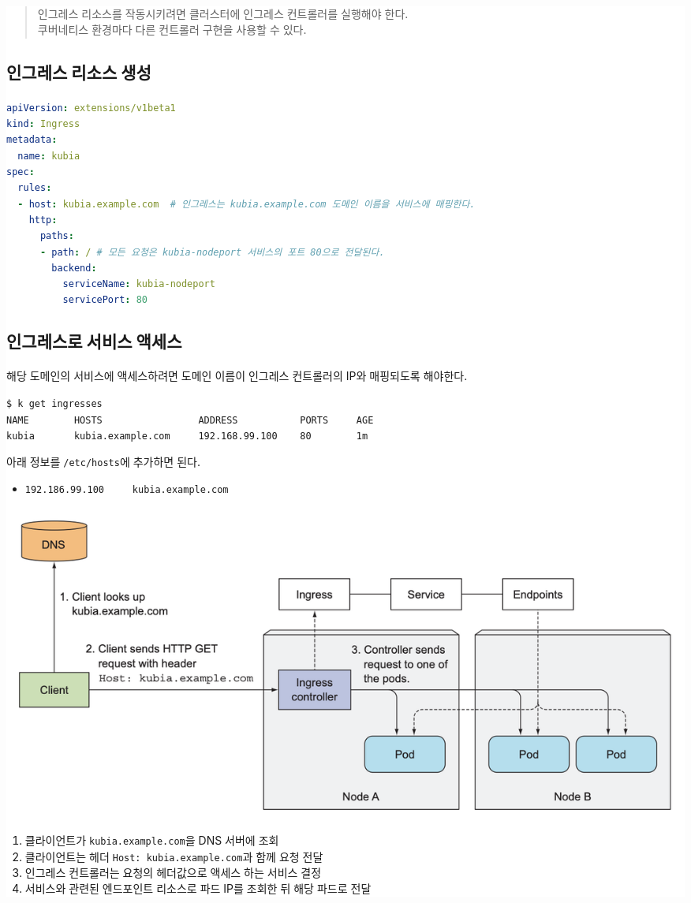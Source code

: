 > 인그레스 리소스를 작동시키려면 클러스터에 인그레스 컨트롤러를 실행해야 한다.  
> 쿠버네티스 환경마다 다른 컨트롤러 구현을 사용할 수 있다.  


## 인그레스 리소스 생성
```yaml
apiVersion: extensions/v1beta1
kind: Ingress
metadata:
  name: kubia
spec:
  rules:
  - host: kubia.example.com  # 인그레스는 kubia.example.com 도메인 이름을 서비스에 매핑한다.
    http:
      paths:
      - path: / # 모든 요청은 kubia-nodeport 서비스의 포트 80으로 전달된다.
        backend:
          serviceName: kubia-nodeport
          servicePort: 80
```
## 인그레스로 서비스 액세스
해당 도메인의 서비스에 액세스하려면 도메인 이름이 인그레스 컨트롤러의 IP와 매핑되도록 해야한다.

```sh
$ k get ingresses
NAME        HOSTS                 ADDRESS           PORTS     AGE
kubia       kubia.example.com     192.168.99.100    80        1m
```

아래 정보를 `/etc/hosts`에 추가하면 된다.
- `192.186.99.100     kubia.example.com`

![image_10](../images/chapter_5_10.png)  
1. 클라이언트가 `kubia.example.com`을 DNS 서버에 조회
2. 클라이언트는 헤더 `Host: kubia.example.com`과 함께 요청 전달
3. 인그레스 컨트롤러는 요청의 헤더값으로 액세스 하는 서비스 결정
4. 서비스와 관련된 엔드포인트 리소스로 파드 IP를 조회한 뒤 해당 파드로 전달
